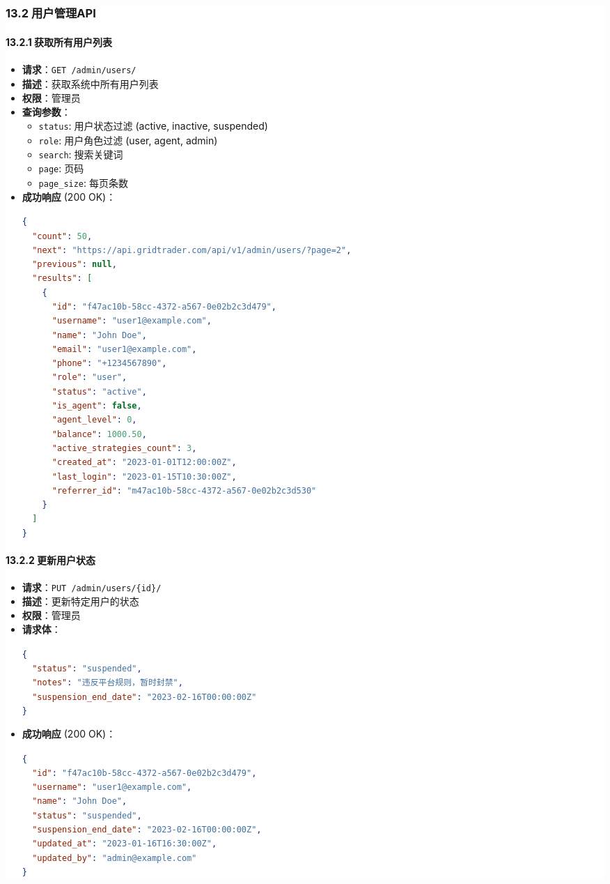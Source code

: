 ### 13.2 用户管理API

#### 13.2.1 获取所有用户列表

- **请求**：`GET /admin/users/`
- **描述**：获取系统中所有用户列表
- **权限**：管理员
- **查询参数**：
  - `status`: 用户状态过滤 (active, inactive, suspended)
  - `role`: 用户角色过滤 (user, agent, admin)
  - `search`: 搜索关键词
  - `page`: 页码
  - `page_size`: 每页条数
- **成功响应** (200 OK)：
  ```json
  {
    "count": 50,
    "next": "https://api.gridtrader.com/api/v1/admin/users/?page=2",
    "previous": null,
    "results": [
      {
        "id": "f47ac10b-58cc-4372-a567-0e02b2c3d479",
        "username": "user1@example.com",
        "name": "John Doe",
        "email": "user1@example.com",
        "phone": "+1234567890",
        "role": "user",
        "status": "active",
        "is_agent": false,
        "agent_level": 0,
        "balance": 1000.50,
        "active_strategies_count": 3,
        "created_at": "2023-01-01T12:00:00Z",
        "last_login": "2023-01-15T10:30:00Z",
        "referrer_id": "m47ac10b-58cc-4372-a567-0e02b2c3d530"
      }
    ]
  }
  ```

#### 13.2.2 更新用户状态

- **请求**：`PUT /admin/users/{id}/`
- **描述**：更新特定用户的状态
- **权限**：管理员
- **请求体**：
  ```json
  {
    "status": "suspended",
    "notes": "违反平台规则，暂时封禁",
    "suspension_end_date": "2023-02-16T00:00:00Z"
  }
  ```
- **成功响应** (200 OK)：
  ```json
  {
    "id": "f47ac10b-58cc-4372-a567-0e02b2c3d479",
    "username": "user1@example.com",
    "name": "John Doe",
    "status": "suspended",
    "suspension_end_date": "2023-02-16T00:00:00Z",
    "updated_at": "2023-01-16T16:30:00Z",
    "updated_by": "admin@example.com"
  }
  ```